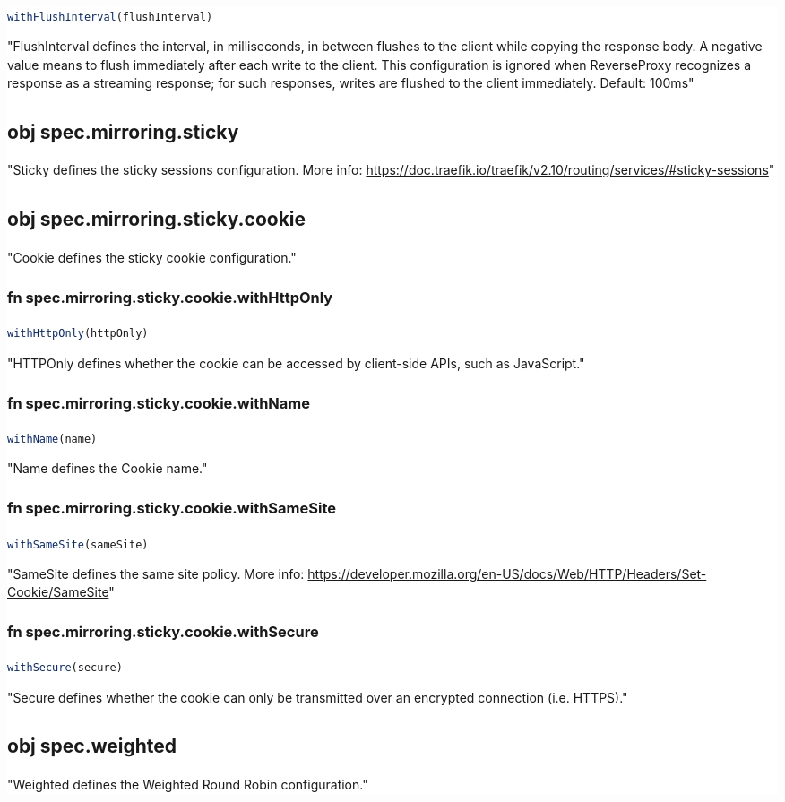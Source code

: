```ts
withFlushInterval(flushInterval)
```

"FlushInterval defines the interval, in milliseconds, in between flushes to the client while copying the response body. A negative value means to flush immediately after each write to the client. This configuration is ignored when ReverseProxy recognizes a response as a streaming response; for such responses, writes are flushed to the client immediately. Default: 100ms"

## obj spec.mirroring.sticky

"Sticky defines the sticky sessions configuration. More info: https://doc.traefik.io/traefik/v2.10/routing/services/#sticky-sessions"

## obj spec.mirroring.sticky.cookie

"Cookie defines the sticky cookie configuration."

### fn spec.mirroring.sticky.cookie.withHttpOnly

```ts
withHttpOnly(httpOnly)
```

"HTTPOnly defines whether the cookie can be accessed by client-side APIs, such as JavaScript."

### fn spec.mirroring.sticky.cookie.withName

```ts
withName(name)
```

"Name defines the Cookie name."

### fn spec.mirroring.sticky.cookie.withSameSite

```ts
withSameSite(sameSite)
```

"SameSite defines the same site policy. More info: https://developer.mozilla.org/en-US/docs/Web/HTTP/Headers/Set-Cookie/SameSite"

### fn spec.mirroring.sticky.cookie.withSecure

```ts
withSecure(secure)
```

"Secure defines whether the cookie can only be transmitted over an encrypted connection (i.e. HTTPS)."

## obj spec.weighted

"Weighted defines the Weighted Round Robin configuration."
